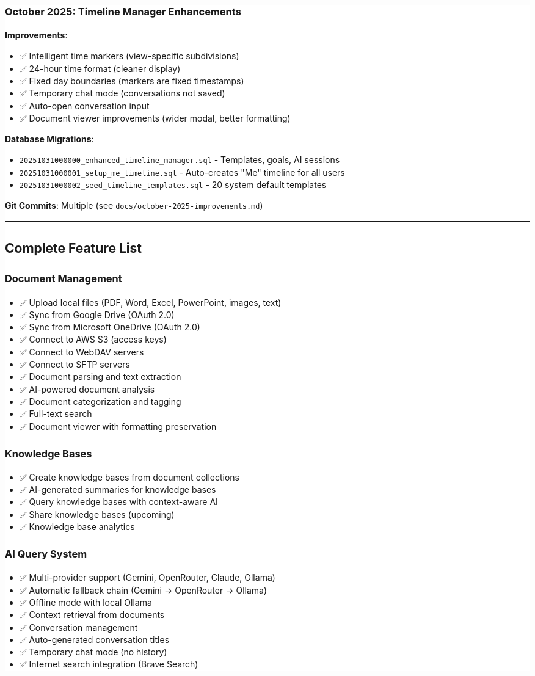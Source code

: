 ### October 2025: Timeline Manager Enhancements

**Improvements**:
- ✅ Intelligent time markers (view-specific subdivisions)
- ✅ 24-hour time format (cleaner display)
- ✅ Fixed day boundaries (markers are fixed timestamps)
- ✅ Temporary chat mode (conversations not saved)
- ✅ Auto-open conversation input
- ✅ Document viewer improvements (wider modal, better formatting)

**Database Migrations**:
- `20251031000000_enhanced_timeline_manager.sql` - Templates, goals, AI sessions
- `20251031000001_setup_me_timeline.sql` - Auto-creates "Me" timeline for all users
- `20251031000002_seed_timeline_templates.sql` - 20 system default templates

**Git Commits**: Multiple (see `docs/october-2025-improvements.md`)

---

## Complete Feature List

### Document Management
- ✅ Upload local files (PDF, Word, Excel, PowerPoint, images, text)
- ✅ Sync from Google Drive (OAuth 2.0)
- ✅ Sync from Microsoft OneDrive (OAuth 2.0)
- ✅ Connect to AWS S3 (access keys)
- ✅ Connect to WebDAV servers
- ✅ Connect to SFTP servers
- ✅ Document parsing and text extraction
- ✅ AI-powered document analysis
- ✅ Document categorization and tagging
- ✅ Full-text search
- ✅ Document viewer with formatting preservation

### Knowledge Bases
- ✅ Create knowledge bases from document collections
- ✅ AI-generated summaries for knowledge bases
- ✅ Query knowledge bases with context-aware AI
- ✅ Share knowledge bases (upcoming)
- ✅ Knowledge base analytics

### AI Query System
- ✅ Multi-provider support (Gemini, OpenRouter, Claude, Ollama)
- ✅ Automatic fallback chain (Gemini → OpenRouter → Ollama)
- ✅ Offline mode with local Ollama
- ✅ Context retrieval from documents
- ✅ Conversation management
- ✅ Auto-generated conversation titles
- ✅ Temporary chat mode (no history)
- ✅ Internet search integration (Brave Search)
